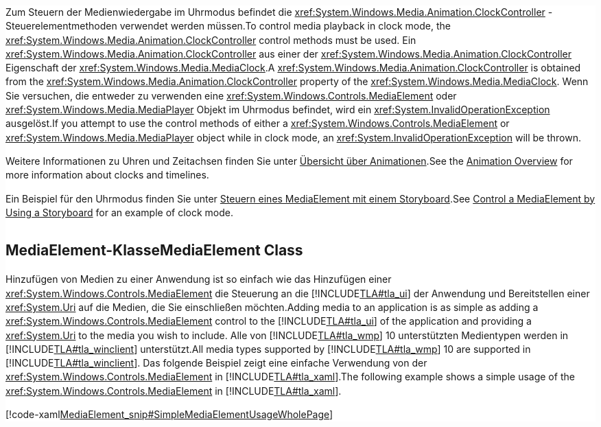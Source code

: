  <span data-ttu-id="bbdcb-148">Zum Steuern der Medienwiedergabe im Uhrmodus befindet die <xref:System.Windows.Media.Animation.ClockController> -Steuerelementmethoden verwendet werden müssen.</span><span class="sxs-lookup"><span data-stu-id="bbdcb-148">To control media playback in clock mode, the <xref:System.Windows.Media.Animation.ClockController> control methods must be used.</span></span> <span data-ttu-id="bbdcb-149">Ein <xref:System.Windows.Media.Animation.ClockController> aus einer der <xref:System.Windows.Media.Animation.ClockController> Eigenschaft der <xref:System.Windows.Media.MediaClock>.</span><span class="sxs-lookup"><span data-stu-id="bbdcb-149">A <xref:System.Windows.Media.Animation.ClockController> is obtained from the <xref:System.Windows.Media.Animation.ClockController> property of the <xref:System.Windows.Media.MediaClock>.</span></span> <span data-ttu-id="bbdcb-150">Wenn Sie versuchen, die entweder zu verwenden eine <xref:System.Windows.Controls.MediaElement> oder <xref:System.Windows.Media.MediaPlayer> Objekt im Uhrmodus befindet, wird ein <xref:System.InvalidOperationException> ausgelöst.</span><span class="sxs-lookup"><span data-stu-id="bbdcb-150">If you attempt to use the control methods of either a <xref:System.Windows.Controls.MediaElement> or <xref:System.Windows.Media.MediaPlayer> object while in clock mode, an <xref:System.InvalidOperationException> will be thrown.</span></span>  
  
 <span data-ttu-id="bbdcb-151">Weitere Informationen zu Uhren und Zeitachsen finden Sie unter [Übersicht über Animationen](../../../../docs/framework/wpf/graphics-multimedia/animation-overview.md).</span><span class="sxs-lookup"><span data-stu-id="bbdcb-151">See the [Animation Overview](../../../../docs/framework/wpf/graphics-multimedia/animation-overview.md) for more information about clocks and timelines.</span></span>  
  
 <span data-ttu-id="bbdcb-152">Ein Beispiel für den Uhrmodus finden Sie unter [Steuern eines MediaElement mit einem Storyboard](../../../../docs/framework/wpf/graphics-multimedia/how-to-control-a-mediaelement-by-using-a-storyboard.md).</span><span class="sxs-lookup"><span data-stu-id="bbdcb-152">See [Control a MediaElement by Using a Storyboard](../../../../docs/framework/wpf/graphics-multimedia/how-to-control-a-mediaelement-by-using-a-storyboard.md) for an example of clock mode.</span></span>  
  
<a name="mediaelement"></a>   
## <a name="mediaelement-class"></a><span data-ttu-id="bbdcb-153">MediaElement-Klasse</span><span class="sxs-lookup"><span data-stu-id="bbdcb-153">MediaElement Class</span></span>  
 <span data-ttu-id="bbdcb-154">Hinzufügen von Medien zu einer Anwendung ist so einfach wie das Hinzufügen einer <xref:System.Windows.Controls.MediaElement> die Steuerung an die [!INCLUDE[TLA#tla_ui](../../../../includes/tlasharptla-ui-md.md)] der Anwendung und Bereitstellen einer <xref:System.Uri> auf die Medien, die Sie einschließen möchten.</span><span class="sxs-lookup"><span data-stu-id="bbdcb-154">Adding media to an application is as simple as adding a <xref:System.Windows.Controls.MediaElement> control to the [!INCLUDE[TLA#tla_ui](../../../../includes/tlasharptla-ui-md.md)] of the application and providing a <xref:System.Uri> to the media you wish to include.</span></span> <span data-ttu-id="bbdcb-155">Alle von [!INCLUDE[TLA#tla_wmp](../../../../includes/tlasharptla-wmp-md.md)] 10 unterstützten Medientypen werden in [!INCLUDE[TLA#tla_winclient](../../../../includes/tlasharptla-winclient-md.md)] unterstützt.</span><span class="sxs-lookup"><span data-stu-id="bbdcb-155">All media types supported by [!INCLUDE[TLA#tla_wmp](../../../../includes/tlasharptla-wmp-md.md)] 10 are supported in [!INCLUDE[TLA#tla_winclient](../../../../includes/tlasharptla-winclient-md.md)].</span></span> <span data-ttu-id="bbdcb-156">Das folgende Beispiel zeigt eine einfache Verwendung von der <xref:System.Windows.Controls.MediaElement> in [!INCLUDE[TLA#tla_xaml](../../../../includes/tlasharptla-xaml-md.md)].</span><span class="sxs-lookup"><span data-stu-id="bbdcb-156">The following example shows a simple usage of the <xref:System.Windows.Controls.MediaElement> in [!INCLUDE[TLA#tla_xaml](../../../../includes/tlasharptla-xaml-md.md)].</span></span>  
  
 [!code-xaml[MediaElement_snip#SimpleMediaElementUsageWholePage](../../../../samples/snippets/csharp/VS_Snippets_Wpf/MediaElement_snip/CSharp/SimpleUsage.xaml#simplemediaelementusagewholepage)]  
  